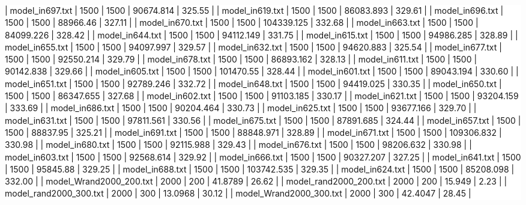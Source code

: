 | model_in697.txt                | 1500       | 1500       |  90674.814 |             325.55 |
| model_in619.txt                | 1500       | 1500       |  86083.893 |             329.61 |
| model_in696.txt                | 1500       | 1500       |   88966.46 |             327.11 |
| model_in670.txt                | 1500       | 1500       | 104339.125 |             332.68 |
| model_in663.txt                | 1500       | 1500       |  84099.226 |             328.42 |
| model_in644.txt                | 1500       | 1500       |  94112.149 |             331.75 |
| model_in615.txt                | 1500       | 1500       |  94986.285 |             328.89 |
| model_in655.txt                | 1500       | 1500       |  94097.997 |             329.57 |
| model_in632.txt                | 1500       | 1500       |  94620.883 |             325.54 |
| model_in677.txt                | 1500       | 1500       |  92550.214 |             329.79 |
| model_in678.txt                | 1500       | 1500       |  86893.162 |             328.13 |
| model_in611.txt                | 1500       | 1500       |  90142.838 |             329.66 |
| model_in605.txt                | 1500       | 1500       |  101470.55 |             328.44 |
| model_in601.txt                | 1500       | 1500       |  89043.194 |             330.60 |
| model_in651.txt                | 1500       | 1500       |  92789.246 |             332.72 |
| model_in648.txt                | 1500       | 1500       |  94419.025 |             330.35 |
| model_in650.txt                | 1500       | 1500       |  86347.655 |             327.68 |
| model_in602.txt                | 1500       | 1500       |  91103.185 |             330.17 |
| model_in621.txt                | 1500       | 1500       |  93204.159 |             333.69 |
| model_in686.txt                | 1500       | 1500       |  90204.464 |             330.73 |
| model_in625.txt                | 1500       | 1500       |  93677.166 |             329.70 |
| model_in631.txt                | 1500       | 1500       |  97811.561 |             330.56 |
| model_in675.txt                | 1500       | 1500       |  87891.685 |             324.44 |
| model_in657.txt                | 1500       | 1500       |   88837.95 |             325.21 |
| model_in691.txt                | 1500       | 1500       |  88848.971 |             328.89 |
| model_in671.txt                | 1500       | 1500       | 109306.832 |             330.98 |
| model_in680.txt                | 1500       | 1500       |  92115.988 |             329.43 |
| model_in676.txt                | 1500       | 1500       |  98206.632 |             330.98 |
| model_in603.txt                | 1500       | 1500       |  92568.614 |             329.92 |
| model_in666.txt                | 1500       | 1500       |  90327.207 |             327.25 |
| model_in641.txt                | 1500       | 1500       |   95845.88 |             329.25 |
| model_in688.txt                | 1500       | 1500       | 103742.535 |             329.35 |
| model_in624.txt                | 1500       | 1500       |  85208.098 |             332.00 |
| model_Wrand2000_200.txt        | 2000       | 200        |    41.8789 |              26.62 |
| model_rand2000_200.txt         | 2000       | 200        |     15.949 |               2.23 |
| model_rand2000_300.txt         | 2000       | 300        |    13.0968 |              30.12 |
| model_Wrand2000_300.txt        | 2000       | 300        |    42.4047 |              28.45 |